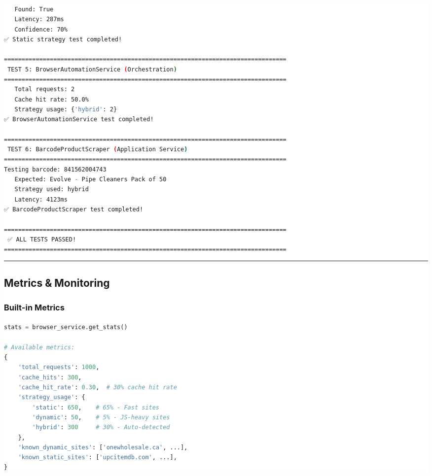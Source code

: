 ```bash
   Found: True
   Latency: 287ms
   Confidence: 70%
✅ Static strategy test completed!

================================================================================
 TEST 5: BrowserAutomationService (Orchestration)
================================================================================
   Total requests: 2
   Cache hit rate: 50.0%
   Strategy usage: {'hybrid': 2}
✅ BrowserAutomationService test completed!

================================================================================
 TEST 6: BarcodeProductScraper (Application Service)
================================================================================
Testing barcode: 841562004743
   Expected: Evolve - Pipe Cleaners Pack of 50
   Strategy used: hybrid
   Latency: 4123ms
✅ BarcodeProductScraper test completed!

================================================================================
 ✅ ALL TESTS PASSED!
================================================================================
```

---

## Metrics & Monitoring

### Built-in Metrics

```python
stats = browser_service.get_stats()

# Available metrics:
{
    'total_requests': 1000,
    'cache_hits': 300,
    'cache_hit_rate': 0.30,  # 30% cache hit rate
    'strategy_usage': {
        'static': 650,    # 65% - Fast sites
        'dynamic': 50,    # 5% - JS-heavy sites
        'hybrid': 300     # 30% - Auto-detected
    },
    'known_dynamic_sites': ['onewholesale.ca', ...],
    'known_static_sites': ['upcitemdb.com', ...],
}
```
